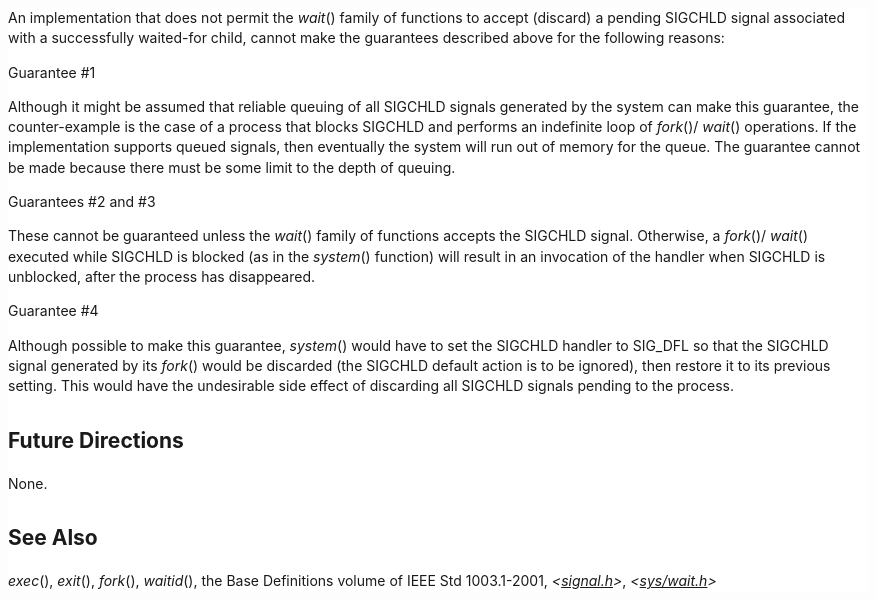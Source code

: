 An implementation that does not permit the _wait_() family of functions to accept (discard) a pending SIGCHLD signal associated with a successfully waited-for child, cannot make the guarantees described above for the following reasons:

Guarantee #1

Although it might be assumed that reliable queuing of all SIGCHLD signals generated by the system can make this guarantee, the counter-example is the case of a process that blocks SIGCHLD and performs an indefinite loop of _fork_()/ _wait_() operations. If the implementation supports queued signals, then eventually the system will run out of memory for the queue. The guarantee cannot be made because there must be some limit to the depth of queuing.

Guarantees #2 and #3

These cannot be guaranteed unless the _wait_() family of functions accepts the SIGCHLD signal. Otherwise, a _fork_()/ _wait_() executed while SIGCHLD is blocked (as in the _system_() function) will result in an invocation of the handler when SIGCHLD is unblocked, after the process has disappeared.

Guarantee #4

Although possible to make this guarantee, _system_() would have to set the SIGCHLD handler to SIG_DFL so that the SIGCHLD signal generated by its _fork_() would be discarded (the SIGCHLD default action is to be ignored), then restore it to its previous setting. This would have the undesirable side effect of discarding all SIGCHLD signals pending to the process.

## Future Directions

None.

## See Also

_exec_(), _exit_(), _fork_(), _waitid_(), the Base Definitions volume of IEEE Std 1003.1-2001, _<[signal.h](https://linux.die.net/include/signal.h)>_, _<[sys/wait.h](https://linux.die.net/include/sys/wait.h)>_